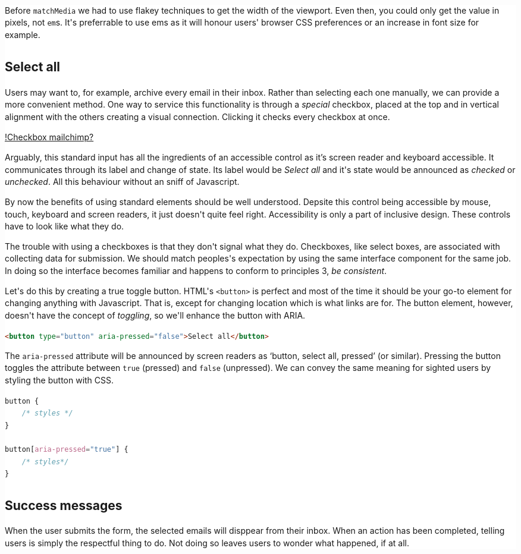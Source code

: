 Before `matchMedia` we had to use flakey techniques to get the width of the viewport. Even then, you could only get the value in pixels, not `em`s. It's preferrable to use ems as it will honour users' browser CSS preferences or an increase in font size for example.

## Select all

Users may want to, for example, archive every email in their inbox. Rather than selecting each one manually, we can provide a more convenient method. One way to service this functionality is through a *special* checkbox, placed at the top and in vertical alignment with the others creating a visual connection. Clicking it checks every checkbox at once.

[!Checkbox mailchimp?](.)

Arguably, this standard input has all the ingredients of an accessible control as it’s screen reader and keyboard accessible. It communicates through its label and change of state. Its label would be *Select all* and it's state would be announced as *checked* or *unchecked*. All this behaviour without an sniff of Javascript.

By now the benefits of using standard elements should be well understood. Depsite this control being accessible by mouse, touch, keyboard and screen readers, it just doesn't quite feel right. Accessibility is only a part of inclusive design. These controls have to look like what they do.

The trouble with using a checkboxes is that they don't signal what they do. Checkboxes, like select boxes, are associated with collecting data for submission. We should match peoples's expectation by using the same interface component for the same job. In doing so the interface becomes familiar and happens to conform to principles 3, *be consistent*.

Let's do this by creating a true toggle button. HTML's `<button>` is perfect and most of the time it should be your go-to element for changing anything with Javascript. That is, except for changing location which is what links are for. The button element, however, doesn't have the concept of *toggling*, so we'll enhance the button with ARIA.

```HTML
<button type="button" aria-pressed="false">Select all</button>
```

The `aria-pressed` attribute will be announced by screen readers as ‘button, select all, pressed’ (or similar). Pressing the button toggles the attribute between `true` (pressed) and `false` (unpressed). We can convey the same meaning for sighted users by styling the button with CSS.

```CSS
button {
	/* styles */
}

button[aria-pressed="true"] {
	/* styles*/
}
```

## Success messages

When the user submits the form, the selected emails will disppear from their inbox. When an action has been completed, telling users is simply the respectful thing to do. Not doing so leaves users to wonder what happened, if at all.


[^1]: https://en.wikipedia.org/wiki/List_of_people_known_as_%22the_Great%22
[^2]: http://whatis.techtarget.com/definition/inbox-zero
[^3]: https://resilientwebdesign.com/chapter2/#Using%20TABLEs%20for%20layout%20is%20materially%20dishonest.
[^4]: https://www.w3.org/TR/UNDERSTANDING-WCAG20/consistent-behavior-unpredictable-change.html
[^5]: https://www.smashingmagazine.com/2011/01/guidelines-for-responsive-web-design/